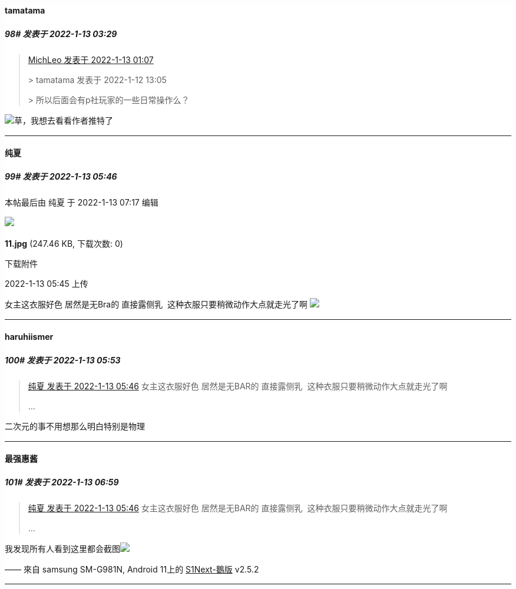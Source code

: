 ####  tamatama  
##### 98#       发表于 2022-1-13 03:29

<blockquote><a href="httphttps://bbs.saraba1st.com/2b/forum.php?mod=redirect&amp;goto=findpost&amp;pid=54268214&amp;ptid=1985608" target="_blank">MichLeo 发表于 2022-1-13 01:07</a>

&gt; tamatama 发表于 2022-1-12 13:05

&gt; 所以后面会有p社玩家的一些日常操作么？</blockquote>
<img src="https://static.saraba1st.com/image/smiley/face2017/053.png" referrerpolicy="no-referrer">草，我想去看看作者推特了

*****

####  纯夏  
##### 99#       发表于 2022-1-13 05:46

 本帖最后由 纯夏 于 2022-1-13 07:17 编辑 

<img src="https://img.saraba1st.com/forum/202201/13/054516tb0zeee7wemi9c0m.jpg" referrerpolicy="no-referrer">

<strong>11.jpg</strong> (247.46 KB, 下载次数: 0)

下载附件

2022-1-13 05:45 上传

女主这衣服好色 居然是无Bra的 直接露侧乳  这种衣服只要稍微动作大点就走光了啊 <img src="https://static.saraba1st.com/image/smiley/face2017/068.png" referrerpolicy="no-referrer">

*****

####  haruhiismer  
##### 100#       发表于 2022-1-13 05:53

<blockquote><a href="httphttps://bbs.saraba1st.com/2b/forum.php?mod=redirect&amp;goto=findpost&amp;pid=54268771&amp;ptid=1985608" target="_blank">纯夏 发表于 2022-1-13 05:46</a>
女主这衣服好色 居然是无BAR的 直接露侧乳  这种衣服只要稍微动作大点就走光了啊 

 ...</blockquote>
二次元的事不用想那么明白特别是物理

*****

####  最强惠酱  
##### 101#       发表于 2022-1-13 06:59

<blockquote><a href="httphttps://bbs.saraba1st.com/2b/forum.php?mod=redirect&amp;goto=findpost&amp;pid=54268771&amp;ptid=1985608" target="_blank">纯夏 发表于 2022-1-13 05:46</a>
女主这衣服好色 居然是无BAR的 直接露侧乳  这种衣服只要稍微动作大点就走光了啊 

 ...</blockquote>
我发现所有人看到这里都会截图<img src="https://static.saraba1st.com/image/smiley/face2017/068.png" referrerpolicy="no-referrer">

—— 來自 samsung SM-G981N, Android 11上的 [S1Next-鵝版](https://github.com/ykrank/S1-Next/releases) v2.5.2

*****

